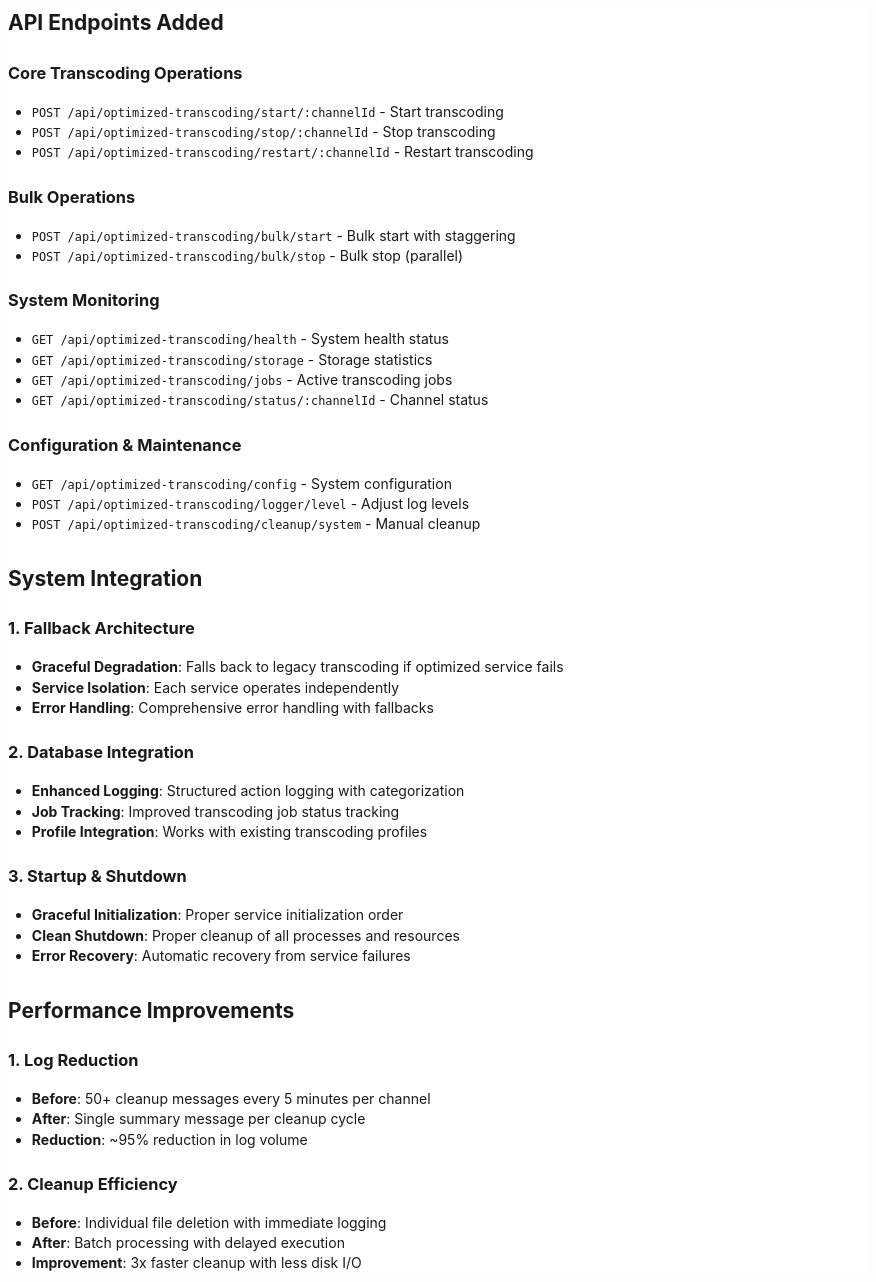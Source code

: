 ## API Endpoints Added

### Core Transcoding Operations
- `POST /api/optimized-transcoding/start/:channelId` - Start transcoding
- `POST /api/optimized-transcoding/stop/:channelId` - Stop transcoding
- `POST /api/optimized-transcoding/restart/:channelId` - Restart transcoding

### Bulk Operations
- `POST /api/optimized-transcoding/bulk/start` - Bulk start with staggering
- `POST /api/optimized-transcoding/bulk/stop` - Bulk stop (parallel)

### System Monitoring
- `GET /api/optimized-transcoding/health` - System health status
- `GET /api/optimized-transcoding/storage` - Storage statistics
- `GET /api/optimized-transcoding/jobs` - Active transcoding jobs
- `GET /api/optimized-transcoding/status/:channelId` - Channel status

### Configuration & Maintenance
- `GET /api/optimized-transcoding/config` - System configuration
- `POST /api/optimized-transcoding/logger/level` - Adjust log levels
- `POST /api/optimized-transcoding/cleanup/system` - Manual cleanup

## System Integration

### 1. Fallback Architecture
- **Graceful Degradation**: Falls back to legacy transcoding if optimized service fails
- **Service Isolation**: Each service operates independently
- **Error Handling**: Comprehensive error handling with fallbacks

### 2. Database Integration
- **Enhanced Logging**: Structured action logging with categorization
- **Job Tracking**: Improved transcoding job status tracking
- **Profile Integration**: Works with existing transcoding profiles

### 3. Startup & Shutdown
- **Graceful Initialization**: Proper service initialization order
- **Clean Shutdown**: Proper cleanup of all processes and resources
- **Error Recovery**: Automatic recovery from service failures

## Performance Improvements

### 1. Log Reduction
- **Before**: 50+ cleanup messages every 5 minutes per channel
- **After**: Single summary message per cleanup cycle
- **Reduction**: ~95% reduction in log volume

### 2. Cleanup Efficiency
- **Before**: Individual file deletion with immediate logging
- **After**: Batch processing with delayed execution
- **Improvement**: 3x faster cleanup with less disk I/O
